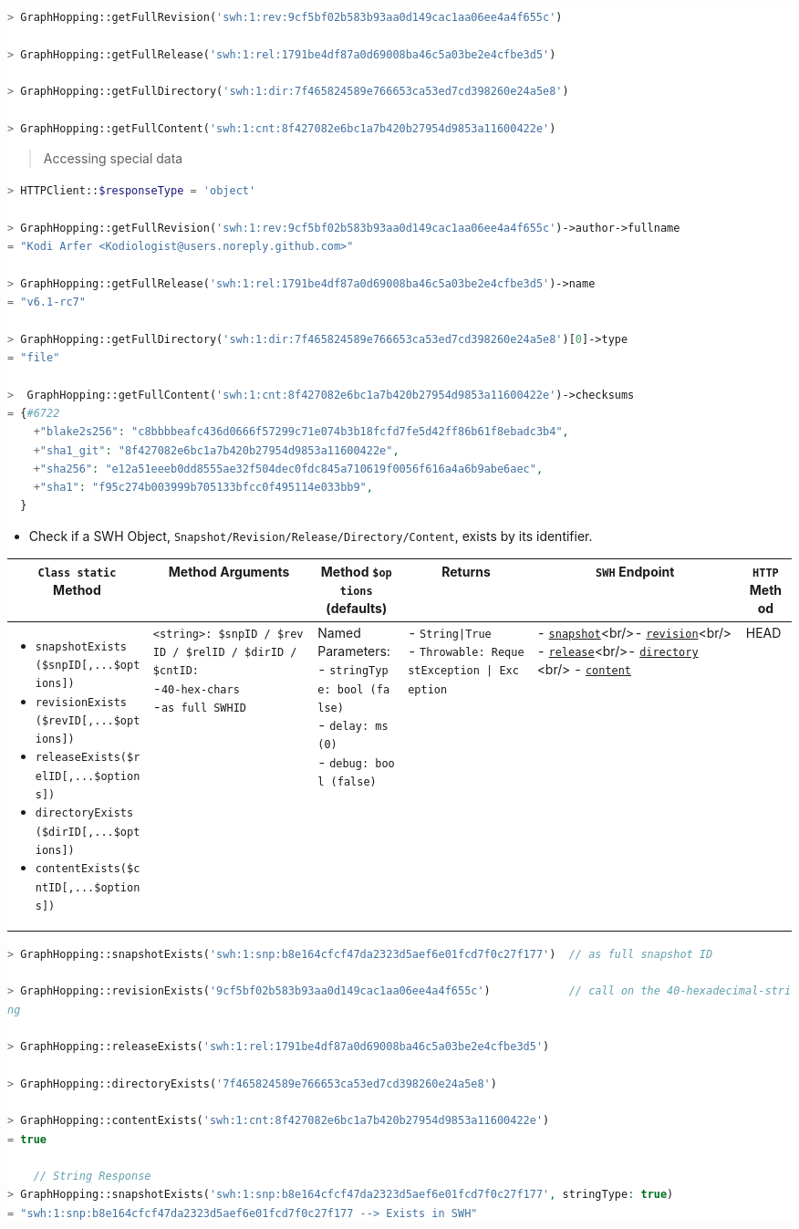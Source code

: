 
```php
> GraphHopping::getFullRevision('swh:1:rev:9cf5bf02b583b93aa0d149cac1aa06ee4a4f655c')
 
> GraphHopping::getFullRelease('swh:1:rel:1791be4df87a0d69008ba46c5a03be2e4cfbe3d5')

> GraphHopping::getFullDirectory('swh:1:dir:7f465824589e766653ca53ed7cd398260e24a5e8')

> GraphHopping::getFullContent('swh:1:cnt:8f427082e6bc1a7b420b27954d9853a11600422e')
```

> Accessing special data

```php
> HTTPClient::$responseType = 'object'

> GraphHopping::getFullRevision('swh:1:rev:9cf5bf02b583b93aa0d149cac1aa06ee4a4f655c')->author->fullname  
= "Kodi Arfer <Kodiologist@users.noreply.github.com>"

> GraphHopping::getFullRelease('swh:1:rel:1791be4df87a0d69008ba46c5a03be2e4cfbe3d5')->name
= "v6.1-rc7"
   
> GraphHopping::getFullDirectory('swh:1:dir:7f465824589e766653ca53ed7cd398260e24a5e8')[0]->type
= "file"
 
>  GraphHopping::getFullContent('swh:1:cnt:8f427082e6bc1a7b420b27954d9853a11600422e')->checksums
= {#6722
    +"blake2s256": "c8bbbbeafc436d0666f57299c71e074b3b18fcfd7fe5d42ff86b61f8ebadc3b4",
    +"sha1_git": "8f427082e6bc1a7b420b27954d9853a11600422e",
    +"sha256": "e12a51eeeb0dd8555ae32f504dec0fdc845a710619f0056f616a4a6b9abe6aec",
    +"sha1": "f95c274b003999b705133bfcc0f495114e033bb9",
  }
```

- Check if a SWH Object, `Snapshot/Revision/Release/Directory/Content`, exists by its identifier.

| `Class static` Method                                                                                                                                                                                                                               | Method Arguments                                                                                 | Method `$options` (defaults)                                                                         | Returns                                                           | `SWH` Endpoint                                                                                                                                                                                                                                                                                                                                                                                                                                                                                                                                                                                                                                            | `HTTP` Method |
|-----------------------------------------------------------------------------------------------------------------------------------------------------------------------------------------------------------------------------------------------------|--------------------------------------------------------------------------------------------------|------------------------------------------------------------------------------------------------------|-------------------------------------------------------------------|-----------------------------------------------------------------------------------------------------------------------------------------------------------------------------------------------------------------------------------------------------------------------------------------------------------------------------------------------------------------------------------------------------------------------------------------------------------------------------------------------------------------------------------------------------------------------------------------------------------------------------------------------------------|---------------|
| <ul><li>`snapshotExists($snpID[,...$options])`</li><li>`revisionExists($revID[,...$options])`</li><li>`releaseExists($relID[,...$options])`</li><li>`directoryExists($dirID[,...$options])`</li><li>`contentExists($cntID[,...$options])`</li></ul> | `<string>: $snpID / $revID / $relID / $dirID / $cntID:`<br/>-`40-hex-chars`<br/>-`as full SWHID` | Named Parameters:<br/>- `stringType: bool (false)`<br/>- `delay: ms (0)`<br/>- `debug: bool (false)` | - `String\|True`<br/>- `Throwable: RequestException \| Exception` | - [`snapshot`](https://docs.softwareheritage.org/devel/swh-web/uri-scheme-api.html#get--api-1-snapshot-(snapshot_id)-)<br/>- [`revision`](https://docs.softwareheritage.org/devel/swh-web/uri-scheme-api.html#get--api-1-revision-(sha1_git)-)<br/> - [`release`](https://docs.softwareheritage.org/devel/swh-web/uri-scheme-api.html#get--api-1-release-(sha1_git)-)<br/>- [`directory`](https://docs.softwareheritage.org/devel/swh-web/uri-scheme-api.html#get--api-1-directory-(sha1_git)-[(path)-]) <br/> - [`content`](https://docs.softwareheritage.org/devel/swh-web/uri-scheme-api.html#get--api-1-content-known-(sha1)[,(sha1),%20...,(sha1)]-) | HEAD          |


```php
> GraphHopping::snapshotExists('swh:1:snp:b8e164cfcf47da2323d5aef6e01fcd7f0c27f177')  // as full snapshot ID

> GraphHopping::revisionExists('9cf5bf02b583b93aa0d149cac1aa06ee4a4f655c')            // call on the 40-hexadecimal-string

> GraphHopping::releaseExists('swh:1:rel:1791be4df87a0d69008ba46c5a03be2e4cfbe3d5')

> GraphHopping::directoryExists('7f465824589e766653ca53ed7cd398260e24a5e8')

> GraphHopping::contentExists('swh:1:cnt:8f427082e6bc1a7b420b27954d9853a11600422e')
= true

    // String Response
> GraphHopping::snapshotExists('swh:1:snp:b8e164cfcf47da2323d5aef6e01fcd7f0c27f177', stringType: true)
= "swh:1:snp:b8e164cfcf47da2323d5aef6e01fcd7f0c27f177 --> Exists in SWH"
```
